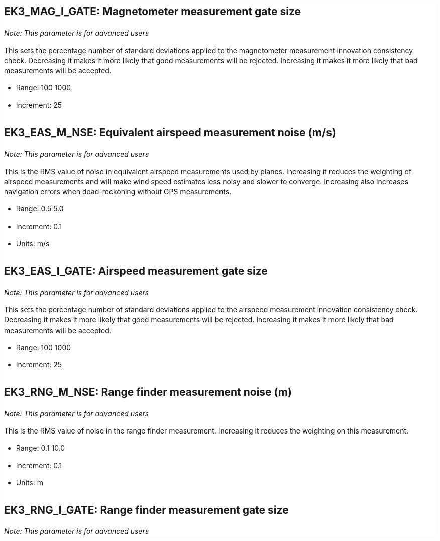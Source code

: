 ## EK3_MAG_I_GATE: Magnetometer measurement gate size

*Note: This parameter is for advanced users*

This sets the percentage number of standard deviations applied to the magnetometer measurement innovation consistency check. Decreasing it makes it more likely that good measurements will be rejected. Increasing it makes it more likely that bad measurements will be accepted.

- Range: 100 1000

- Increment: 25

## EK3_EAS_M_NSE: Equivalent airspeed measurement noise (m/s)

*Note: This parameter is for advanced users*

This is the RMS value of noise in equivalent airspeed measurements used by planes. Increasing it reduces the weighting of airspeed measurements and will make wind speed estimates less noisy and slower to converge. Increasing also increases navigation errors when dead-reckoning without GPS measurements.

- Range: 0.5 5.0

- Increment: 0.1

- Units: m/s

## EK3_EAS_I_GATE: Airspeed measurement gate size

*Note: This parameter is for advanced users*

This sets the percentage number of standard deviations applied to the airspeed measurement innovation consistency check. Decreasing it makes it more likely that good measurements will be rejected. Increasing it makes it more likely that bad measurements will be accepted.

- Range: 100 1000

- Increment: 25

## EK3_RNG_M_NSE: Range finder measurement noise (m)

*Note: This parameter is for advanced users*

This is the RMS value of noise in the range finder measurement. Increasing it reduces the weighting on this measurement.

- Range: 0.1 10.0

- Increment: 0.1

- Units: m

## EK3_RNG_I_GATE: Range finder measurement gate size

*Note: This parameter is for advanced users*
